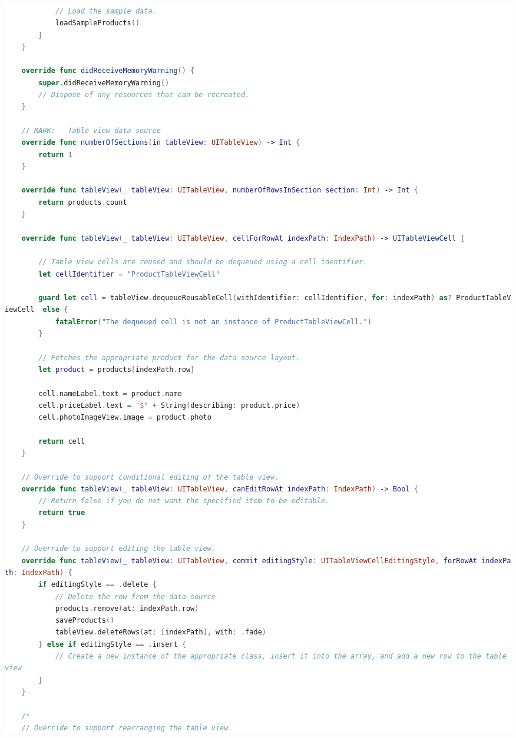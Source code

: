 ```swift
            // Load the sample data.
            loadSampleProducts()
        }
    }

    override func didReceiveMemoryWarning() {
        super.didReceiveMemoryWarning()
        // Dispose of any resources that can be recreated.
    }

    // MARK: - Table view data source
    override func numberOfSections(in tableView: UITableView) -> Int {
        return 1
    }

    override func tableView(_ tableView: UITableView, numberOfRowsInSection section: Int) -> Int {
        return products.count
    }

    override func tableView(_ tableView: UITableView, cellForRowAt indexPath: IndexPath) -> UITableViewCell {

        // Table view cells are reused and should be dequeued using a cell identifier.
        let cellIdentifier = "ProductTableViewCell"

        guard let cell = tableView.dequeueReusableCell(withIdentifier: cellIdentifier, for: indexPath) as? ProductTableViewCell  else {
            fatalError("The dequeued cell is not an instance of ProductTableViewCell.")
        }

        // Fetches the appropriate product for the data source layout.
        let product = products[indexPath.row]

        cell.nameLabel.text = product.name
        cell.priceLabel.text = "$" + String(describing: product.price)
        cell.photoImageView.image = product.photo

        return cell
    }

    // Override to support conditional editing of the table view.
    override func tableView(_ tableView: UITableView, canEditRowAt indexPath: IndexPath) -> Bool {
        // Return false if you do not want the specified item to be editable.
        return true
    }

    // Override to support editing the table view.
    override func tableView(_ tableView: UITableView, commit editingStyle: UITableViewCellEditingStyle, forRowAt indexPath: IndexPath) {
        if editingStyle == .delete {
            // Delete the row from the data source
            products.remove(at: indexPath.row)
            saveProducts()
            tableView.deleteRows(at: [indexPath], with: .fade)
        } else if editingStyle == .insert {
            // Create a new instance of the appropriate class, insert it into the array, and add a new row to the table view
        }    
    }

    /*
    // Override to support rearranging the table view.
```